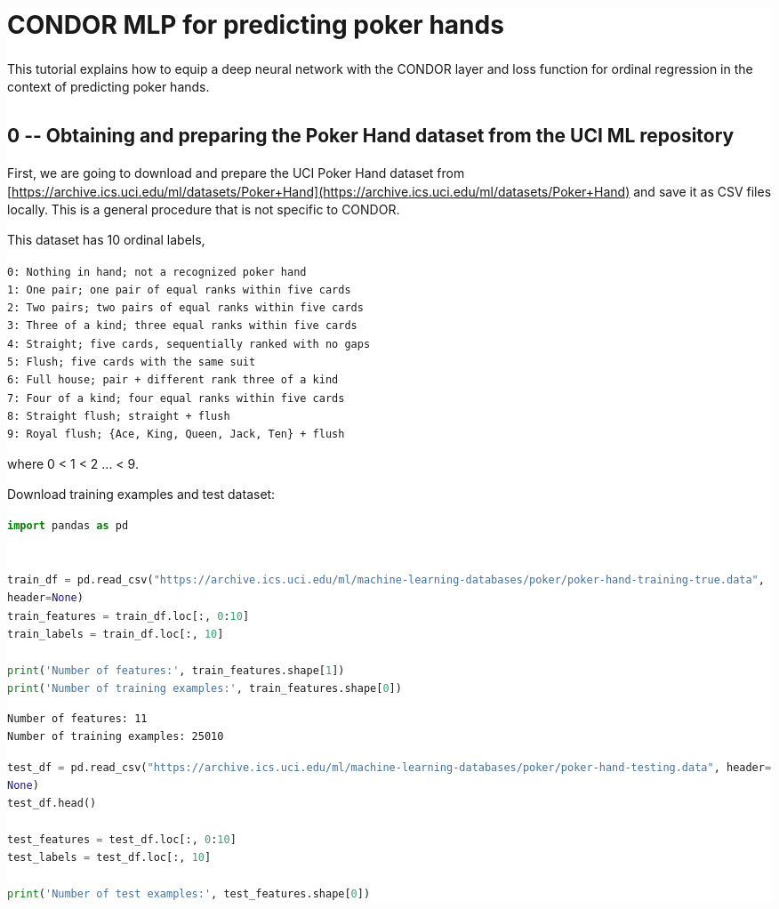 # CONDOR MLP for predicting poker hands

This tutorial explains how to equip a deep neural network with the CONDOR layer and loss function for ordinal regression in the context of predicting poker hands.

## 0 -- Obtaining and preparing the Poker Hand dataset from the UCI ML repository

First, we are going to download and prepare the UCI Poker Hand dataset from [https://archive.ics.uci.edu/ml/datasets/Poker+Hand](https://archive.ics.uci.edu/ml/datasets/Poker+Hand) and save it as CSV files locally. This is a general procedure that is not specific to CONDOR.

This dataset has 10 ordinal labels, 

```
0: Nothing in hand; not a recognized poker hand 
1: One pair; one pair of equal ranks within five cards 
2: Two pairs; two pairs of equal ranks within five cards 
3: Three of a kind; three equal ranks within five cards 
4: Straight; five cards, sequentially ranked with no gaps 
5: Flush; five cards with the same suit 
6: Full house; pair + different rank three of a kind 
7: Four of a kind; four equal ranks within five cards 
8: Straight flush; straight + flush 
9: Royal flush; {Ace, King, Queen, Jack, Ten} + flush 
```

where 0 < 1 < 2 ... < 9.

Download training examples and test dataset:


```python
import pandas as pd


train_df = pd.read_csv("https://archive.ics.uci.edu/ml/machine-learning-databases/poker/poker-hand-training-true.data", header=None)
train_features = train_df.loc[:, 0:10]
train_labels = train_df.loc[:, 10]

print('Number of features:', train_features.shape[1])
print('Number of training examples:', train_features.shape[0])
```

    Number of features: 11
    Number of training examples: 25010



```python
test_df = pd.read_csv("https://archive.ics.uci.edu/ml/machine-learning-databases/poker/poker-hand-testing.data", header=None)
test_df.head()

test_features = test_df.loc[:, 0:10]
test_labels = test_df.loc[:, 10]

print('Number of test examples:', test_features.shape[0])
```
